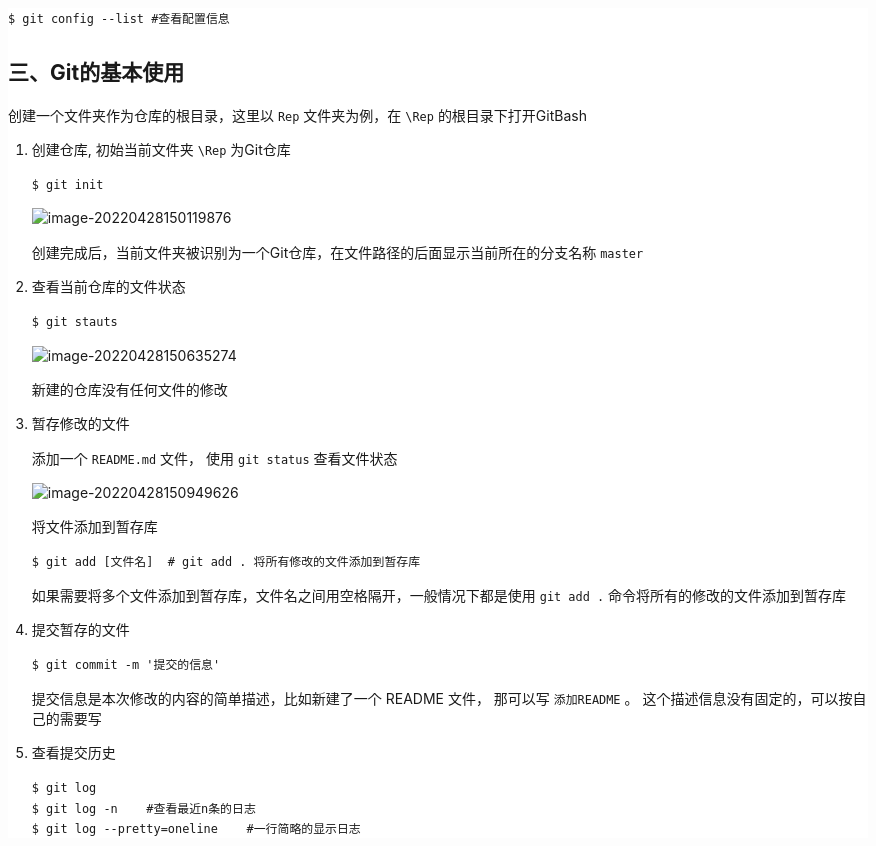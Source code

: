 ```shell
$ git config --list #查看配置信息
```



## 三、Git的基本使用

创建一个文件夹作为仓库的根目录，这里以 `Rep` 文件夹为例，在 `\Rep` 的根目录下打开GitBash

1. 创建仓库, 初始当前文件夹 `\Rep` 为Git仓库

   ```shell
   $ git init  
   ```

   ![image-20220428150119876](https://kinvy-images.oss-cn-beijing.aliyuncs.com/Images/image-20220428150119876.png)

   创建完成后，当前文件夹被识别为一个Git仓库，在文件路径的后面显示当前所在的分支名称 `master`



2. 查看当前仓库的文件状态

   ```shell
   $ git stauts
   ```

   ![image-20220428150635274](https://kinvy-images.oss-cn-beijing.aliyuncs.com/Images/image-20220428150635274.png)

   新建的仓库没有任何文件的修改

3. 暂存修改的文件

   添加一个 `README.md` 文件， 使用 `git status` 查看文件状态

   ![image-20220428150949626](https://kinvy-images.oss-cn-beijing.aliyuncs.com/Images/image-20220428150949626.png)

   将文件添加到暂存库

   ```shell
   $ git add [文件名]  # git add . 将所有修改的文件添加到暂存库
   ```

   如果需要将多个文件添加到暂存库，文件名之间用空格隔开，一般情况下都是使用 `git add .` 命令将所有的修改的文件添加到暂存库



4. 提交暂存的文件

   ```shell
   $ git commit -m '提交的信息'  
   ```

   提交信息是本次修改的内容的简单描述，比如新建了一个 README 文件， 那可以写 `添加README` 。 这个描述信息没有固定的，可以按自己的需要写



5. 查看提交历史

   ```shell
   $ git log
   $ git log -n    #查看最近n条的日志
   $ git log --pretty=oneline    #一行简略的显示日志
   ```
